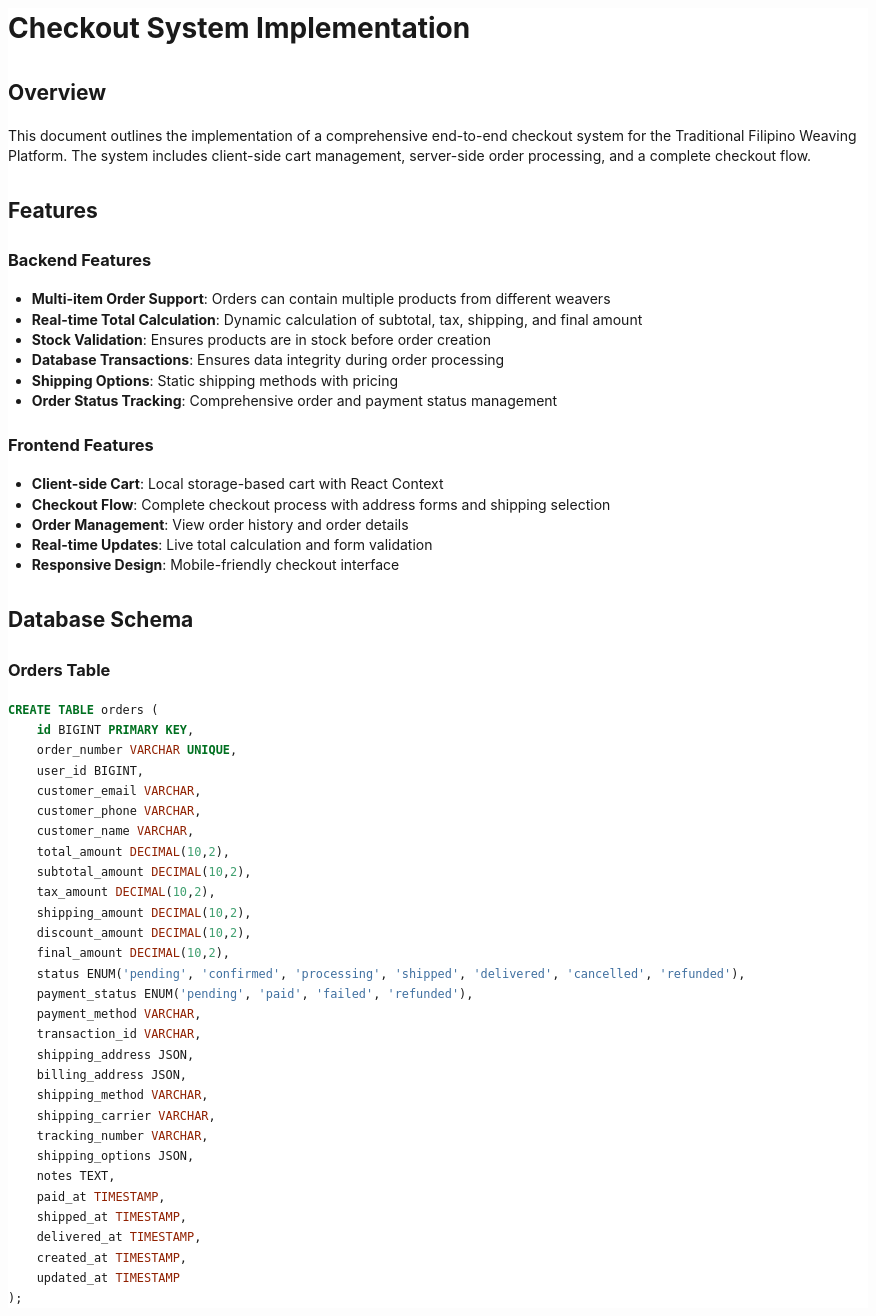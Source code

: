 # Checkout System Implementation

## Overview

This document outlines the implementation of a comprehensive end-to-end checkout system for the Traditional Filipino Weaving Platform. The system includes client-side cart management, server-side order processing, and a complete checkout flow.

## Features

### Backend Features
- **Multi-item Order Support**: Orders can contain multiple products from different weavers
- **Real-time Total Calculation**: Dynamic calculation of subtotal, tax, shipping, and final amount
- **Stock Validation**: Ensures products are in stock before order creation
- **Database Transactions**: Ensures data integrity during order processing
- **Shipping Options**: Static shipping methods with pricing
- **Order Status Tracking**: Comprehensive order and payment status management

### Frontend Features
- **Client-side Cart**: Local storage-based cart with React Context
- **Checkout Flow**: Complete checkout process with address forms and shipping selection
- **Order Management**: View order history and order details
- **Real-time Updates**: Live total calculation and form validation
- **Responsive Design**: Mobile-friendly checkout interface

## Database Schema

### Orders Table
```sql
CREATE TABLE orders (
    id BIGINT PRIMARY KEY,
    order_number VARCHAR UNIQUE,
    user_id BIGINT,
    customer_email VARCHAR,
    customer_phone VARCHAR,
    customer_name VARCHAR,
    total_amount DECIMAL(10,2),
    subtotal_amount DECIMAL(10,2),
    tax_amount DECIMAL(10,2),
    shipping_amount DECIMAL(10,2),
    discount_amount DECIMAL(10,2),
    final_amount DECIMAL(10,2),
    status ENUM('pending', 'confirmed', 'processing', 'shipped', 'delivered', 'cancelled', 'refunded'),
    payment_status ENUM('pending', 'paid', 'failed', 'refunded'),
    payment_method VARCHAR,
    transaction_id VARCHAR,
    shipping_address JSON,
    billing_address JSON,
    shipping_method VARCHAR,
    shipping_carrier VARCHAR,
    tracking_number VARCHAR,
    shipping_options JSON,
    notes TEXT,
    paid_at TIMESTAMP,
    shipped_at TIMESTAMP,
    delivered_at TIMESTAMP,
    created_at TIMESTAMP,
    updated_at TIMESTAMP
);
```